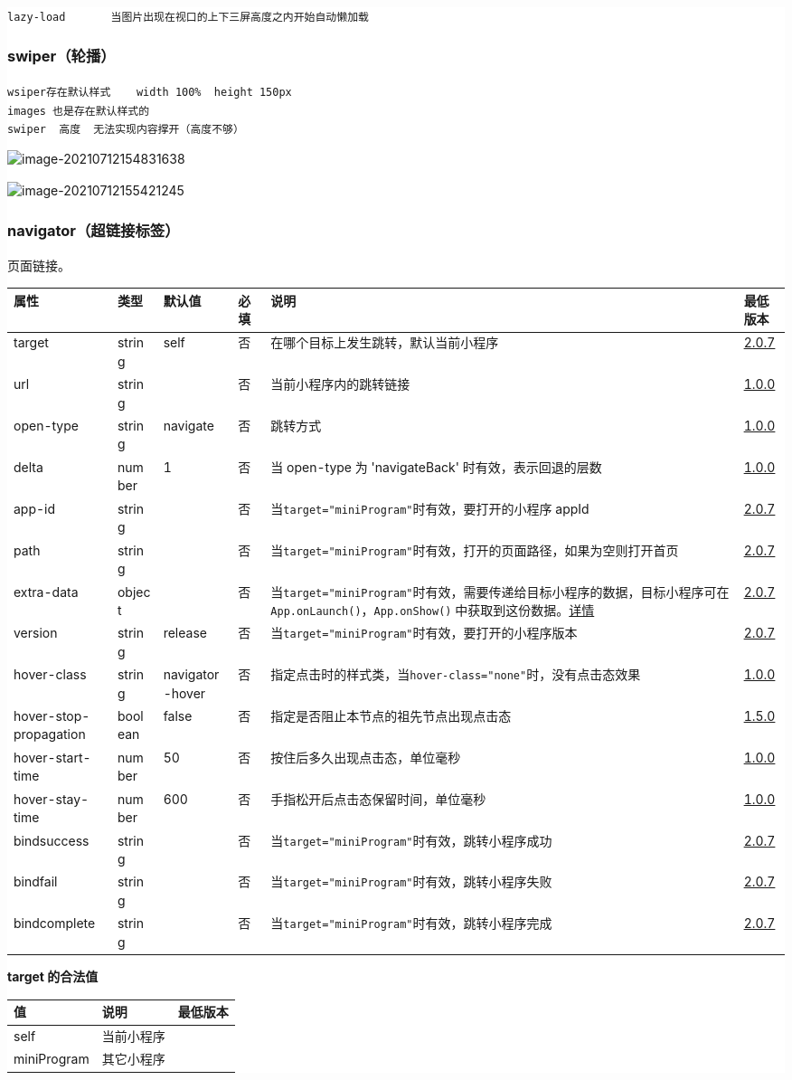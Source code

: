 ```
lazy-load		当图片出现在视口的上下三屏高度之内开始自动懒加载
```

### swiper（轮播）

```
wsiper存在默认样式	width 100%	height 150px  
images 也是存在默认样式的
swiper	高度	无法实现内容撑开（高度不够）
```

![image-20210712154831638](C:\Users\91790\AppData\Roaming\Typora\typora-user-images\image-20210712154831638.png)

![image-20210712155421245](C:\Users\91790\AppData\Roaming\Typora\typora-user-images\image-20210712155421245.png)

### navigator（超链接标签）

页面链接。

| 属性                   | 类型    | 默认值          | 必填 | 说明                                                         | 最低版本                                                     |
| :--------------------- | :------ | :-------------- | :--- | :----------------------------------------------------------- | :----------------------------------------------------------- |
| target                 | string  | self            | 否   | 在哪个目标上发生跳转，默认当前小程序                         | [2.0.7](https://developers.weixin.qq.com/miniprogram/dev/framework/compatibility.html) |
| url                    | string  |                 | 否   | 当前小程序内的跳转链接                                       | [1.0.0](https://developers.weixin.qq.com/miniprogram/dev/framework/compatibility.html) |
| open-type              | string  | navigate        | 否   | 跳转方式                                                     | [1.0.0](https://developers.weixin.qq.com/miniprogram/dev/framework/compatibility.html) |
| delta                  | number  | 1               | 否   | 当 open-type 为 'navigateBack' 时有效，表示回退的层数        | [1.0.0](https://developers.weixin.qq.com/miniprogram/dev/framework/compatibility.html) |
| app-id                 | string  |                 | 否   | 当`target="miniProgram"`时有效，要打开的小程序 appId         | [2.0.7](https://developers.weixin.qq.com/miniprogram/dev/framework/compatibility.html) |
| path                   | string  |                 | 否   | 当`target="miniProgram"`时有效，打开的页面路径，如果为空则打开首页 | [2.0.7](https://developers.weixin.qq.com/miniprogram/dev/framework/compatibility.html) |
| extra-data             | object  |                 | 否   | 当`target="miniProgram"`时有效，需要传递给目标小程序的数据，目标小程序可在 `App.onLaunch()`，`App.onShow()` 中获取到这份数据。[详情](https://developers.weixin.qq.com/miniprogram/dev/framework/app-service/app.html) | [2.0.7](https://developers.weixin.qq.com/miniprogram/dev/framework/compatibility.html) |
| version                | string  | release         | 否   | 当`target="miniProgram"`时有效，要打开的小程序版本           | [2.0.7](https://developers.weixin.qq.com/miniprogram/dev/framework/compatibility.html) |
| hover-class            | string  | navigator-hover | 否   | 指定点击时的样式类，当`hover-class="none"`时，没有点击态效果 | [1.0.0](https://developers.weixin.qq.com/miniprogram/dev/framework/compatibility.html) |
| hover-stop-propagation | boolean | false           | 否   | 指定是否阻止本节点的祖先节点出现点击态                       | [1.5.0](https://developers.weixin.qq.com/miniprogram/dev/framework/compatibility.html) |
| hover-start-time       | number  | 50              | 否   | 按住后多久出现点击态，单位毫秒                               | [1.0.0](https://developers.weixin.qq.com/miniprogram/dev/framework/compatibility.html) |
| hover-stay-time        | number  | 600             | 否   | 手指松开后点击态保留时间，单位毫秒                           | [1.0.0](https://developers.weixin.qq.com/miniprogram/dev/framework/compatibility.html) |
| bindsuccess            | string  |                 | 否   | 当`target="miniProgram"`时有效，跳转小程序成功               | [2.0.7](https://developers.weixin.qq.com/miniprogram/dev/framework/compatibility.html) |
| bindfail               | string  |                 | 否   | 当`target="miniProgram"`时有效，跳转小程序失败               | [2.0.7](https://developers.weixin.qq.com/miniprogram/dev/framework/compatibility.html) |
| bindcomplete           | string  |                 | 否   | 当`target="miniProgram"`时有效，跳转小程序完成               | [2.0.7](https://developers.weixin.qq.com/miniprogram/dev/framework/compatibility.html) |

**target 的合法值**

| 值          | 说明       | 最低版本 |
| :---------- | :--------- | :------- |
| self        | 当前小程序 |          |
| miniProgram | 其它小程序 |          |
